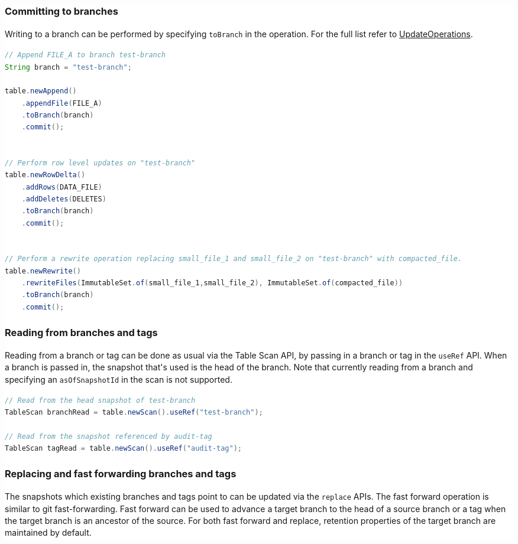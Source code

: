 ### Committing to branches

Writing to a branch can be performed by specifying `toBranch` in the operation. For the full list refer to [UpdateOperations](api.md#update-operations). 
```java
// Append FILE_A to branch test-branch 
String branch = "test-branch";

table.newAppend()
    .appendFile(FILE_A)
    .toBranch(branch)
    .commit();


// Perform row level updates on "test-branch"
table.newRowDelta()
    .addRows(DATA_FILE)
    .addDeletes(DELETES)
    .toBranch(branch)
    .commit();


// Perform a rewrite operation replacing small_file_1 and small_file_2 on "test-branch" with compacted_file.
table.newRewrite()
    .rewriteFiles(ImmutableSet.of(small_file_1,small_file_2), ImmutableSet.of(compacted_file))
    .toBranch(branch)
    .commit();

```

### Reading from branches and tags
Reading from a branch or tag can be done as usual via the Table Scan API, by passing in a branch or tag in the `useRef` API. When a branch is passed in, the snapshot that's used is the head of the branch. Note that currently reading from a branch and specifying an `asOfSnapshotId` in the scan is not supported. 

```java
// Read from the head snapshot of test-branch
TableScan branchRead = table.newScan().useRef("test-branch");

// Read from the snapshot referenced by audit-tag
TableScan tagRead = table.newScan().useRef("audit-tag");
```

### Replacing and fast forwarding branches and tags

The snapshots which existing branches and tags point to can be updated via the `replace` APIs. The fast forward operation is similar to git fast-forwarding. Fast forward can be used to advance a target branch to the head of a source branch or a tag when the target branch is an ancestor of the source. For both fast forward and replace, retention properties of the target branch are maintained by default.
